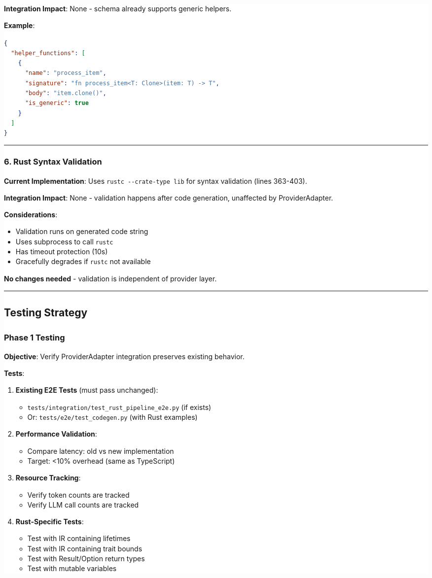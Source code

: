 **Integration Impact**: None - schema already supports generic helpers.

**Example**:
```json
{
  "helper_functions": [
    {
      "name": "process_item",
      "signature": "fn process_item<T: Clone>(item: T) -> T",
      "body": "item.clone()",
      "is_generic": true
    }
  ]
}
```

---

### 6. Rust Syntax Validation

**Current Implementation**: Uses `rustc --crate-type lib` for syntax validation (lines 363-403).

**Integration Impact**: None - validation happens after code generation, unaffected by ProviderAdapter.

**Considerations**:
- Validation runs on generated code string
- Uses subprocess to call `rustc`
- Has timeout protection (10s)
- Gracefully degrades if `rustc` not available

**No changes needed** - validation is independent of provider layer.

---

## Testing Strategy

### Phase 1 Testing

**Objective**: Verify ProviderAdapter integration preserves existing behavior.

**Tests**:
1. **Existing E2E Tests** (must pass unchanged):
   - `tests/integration/test_rust_pipeline_e2e.py` (if exists)
   - Or: `tests/e2e/test_codegen.py` (with Rust examples)

2. **Performance Validation**:
   - Compare latency: old vs new implementation
   - Target: <10% overhead (same as TypeScript)

3. **Resource Tracking**:
   - Verify token counts are tracked
   - Verify LLM call counts are tracked

4. **Rust-Specific Tests**:
   - Test with IR containing lifetimes
   - Test with IR containing trait bounds
   - Test with Result/Option return types
   - Test with mutable variables
